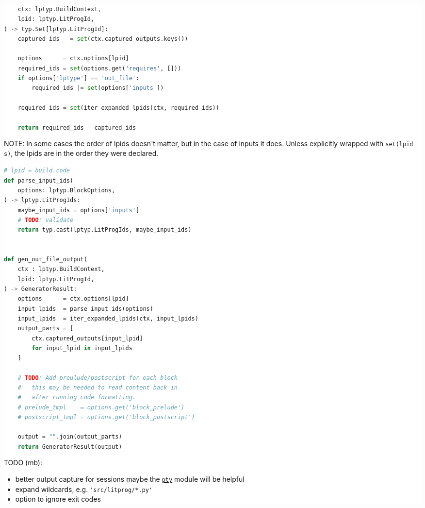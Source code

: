 ```python
    ctx: lptyp.BuildContext,
    lpid: lptyp.LitProgId,
) -> typ.Set[lptyp.LitProgId]:
    captured_ids   = set(ctx.captured_outputs.keys())

    options      = ctx.options[lpid]
    required_ids = set(options.get('requires', []))
    if options['lptype'] == 'out_file':
        required_ids |= set(options['inputs'])

    required_ids = set(iter_expanded_lpids(ctx, required_ids))

    return required_ids - captured_ids
```

NOTE: In some cases the order of lpids doesn't matter, but in the case of inputs it does. Unless explicitly wrapped with `set(lpids)`, the lpids are in the order they were declared. 


```python
# lpid = build.code
def parse_input_ids(
    options: lptyp.BlockOptions,
) -> lptyp.LitProgIds:
    maybe_input_ids = options['inputs']
    # TODO: validate
    return typ.cast(lptyp.LitProgIds, maybe_input_ids)


def gen_out_file_output(
    ctx : lptyp.BuildContext,
    lpid: lptyp.LitProgId,
) -> GeneratorResult:
    options      = ctx.options[lpid]
    input_lpids  = parse_input_ids(options)
    input_lpids  = iter_expanded_lpids(ctx, input_lpids)
    output_parts = [
        ctx.captured_outputs[input_lpid]
        for input_lpid in input_lpids
    ]

    # TODO: Add preulude/postscript for each block
    #   this may be needed to read content back in 
    #   after running code formatting.
    # prelude_tmpl    = options.get('block_prelude')
    # postscript_tmpl = options.get('block_postscript')

    output = "".join(output_parts)
    return GeneratorResult(output)
```

TODO (mb): 
 - better output capture for sessions
   maybe the [`pty`](https://docs.python.org/3/library/pty.html)
   module will be helpful
 - expand wildcards, e.g. `'src/litprog/*.py'`
 - option to ignore exit codes
